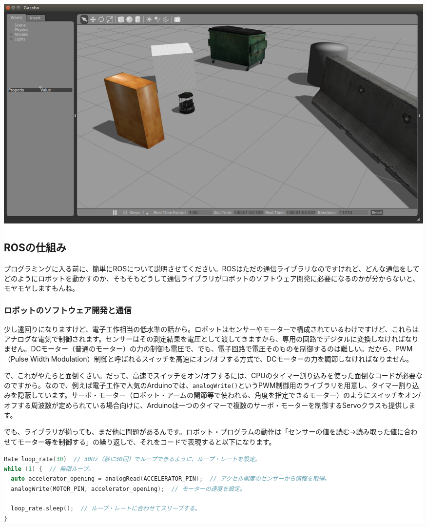 ![Gazebo](images/turtlebot_gazebo-turtlebot_world.png)

## ROSの仕組み

プログラミングに入る前に、簡単にROSについて説明させてください。ROSはただの通信ライブラリなのですけれど、どんな通信をしてどのようにロボットを動かすのか、そもそもどうして通信ライブラリがロボットのソフトウェア開発に必要になるのかが分からないと、モヤモヤしますもんね。

### ロボットのソフトウェア開発と通信

少し遠回りになりますけど、電子工作相当の低水準の話から。ロボットはセンサーやモーターで構成されているわけですけど、これらはアナログな電気で制御されます。センサーはその測定結果を電圧として渡してきますから、専用の回路でデジタルに変換しなければなりません。DCモーター（普通のモーター）の力の制御も電圧で、でも、電子回路で電圧そのものを制御するのは難しい。だから、PWM（Pulse Width Modulation）制御と呼ばれるスイッチを高速にオン/オフする方式で、DCモーターの力を調節しなければなりません。

で、これがやたらと面倒くさい。だって、高速でスイッチをオン/オフするには、CPUのタイマー割り込みを使った面倒なコードが必要なのですから。なので、例えば電子工作で人気のArduinoでは、`analogWrite()`というPWM制御用のライブラリを用意し、タイマー割り込みを隠蔽しています。サーボ・モーター（ロボット・アームの関節等で使われる、角度を指定できるモーター）のようにスイッチをオン/オフする周波数が定められている場合向けに、Arduinoは一つのタイマーで複数のサーボ・モーターを制御するServoクラスも提供します。

でも、ライブラリが揃っても、まだ他に問題があるんです。ロボット・プログラムの動作は「センサーの値を読む→読み取った値に合わせてモーター等を制御する」の繰り返しで、それをコードで表現すると以下になります。

```cpp
Rate loop_rate(30)  // 30Hz（秒に30回）でループできるように、ループ・レートを設定。
while (1) {  // 無限ループ。
  auto accelerator_opening = analogRead(ACCELERATOR_PIN);  // アクセル開度のセンサーから情報を取得。
  analogWrite(MOTOR_PIN, accelerator_opening);  // モーターの速度を設定。
  
  loop_rate.sleep();  // ループ・レートに合わせてスリープする。
}
```
